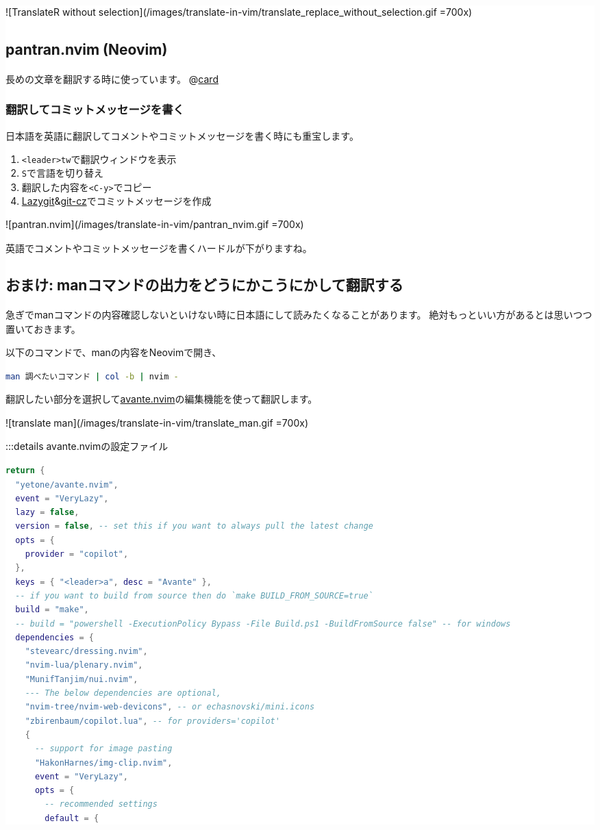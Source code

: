 ![TranslateR without selection](/images/translate-in-vim/translate_replace_without_selection.gif =700x)

## pantran.nvim (Neovim)

長めの文章を翻訳する時に使っています。
@[card](https://github.com/potamides/pantran.nvim)

### 翻訳してコミットメッセージを書く

日本語を英語に翻訳してコメントやコミットメッセージを書く時にも重宝します。

1. `<leader>tw`で翻訳ウィンドウを表示
2. `S`で言語を切り替え
3. 翻訳した内容を`<C-y>`でコピー
4. [Lazygit](https://github.com/jesseduffield/lazygit)&[git-cz](https://github.com/streamich/git-cz)でコミットメッセージを作成

![pantran.nvim](/images/translate-in-vim/pantran_nvim.gif =700x)

英語でコメントやコミットメッセージを書くハードルが下がりますね。

## おまけ: manコマンドの出力をどうにかこうにかして翻訳する

急ぎでmanコマンドの内容確認しないといけない時に日本語にして読みたくなることがあります。
絶対もっといい方があるとは思いつつ置いておきます。

以下のコマンドで、manの内容をNeovimで開き、

```sh
man 調べたいコマンド | col -b | nvim -
```

翻訳したい部分を選択して[avante.nvim](https://github.com/yetone/avante.nvim)の編集機能を使って翻訳します。

![translate man](/images/translate-in-vim/translate_man.gif =700x)

:::details avante.nvimの設定ファイル

```lua ~/.config/nvim/lua/plugins/avante.lua
return {
  "yetone/avante.nvim",
  event = "VeryLazy",
  lazy = false,
  version = false, -- set this if you want to always pull the latest change
  opts = {
    provider = "copilot",
  },
  keys = { "<leader>a", desc = "Avante" },
  -- if you want to build from source then do `make BUILD_FROM_SOURCE=true`
  build = "make",
  -- build = "powershell -ExecutionPolicy Bypass -File Build.ps1 -BuildFromSource false" -- for windows
  dependencies = {
    "stevearc/dressing.nvim",
    "nvim-lua/plenary.nvim",
    "MunifTanjim/nui.nvim",
    --- The below dependencies are optional,
    "nvim-tree/nvim-web-devicons", -- or echasnovski/mini.icons
    "zbirenbaum/copilot.lua", -- for providers='copilot'
    {
      -- support for image pasting
      "HakonHarnes/img-clip.nvim",
      event = "VeryLazy",
      opts = {
        -- recommended settings
        default = {
```